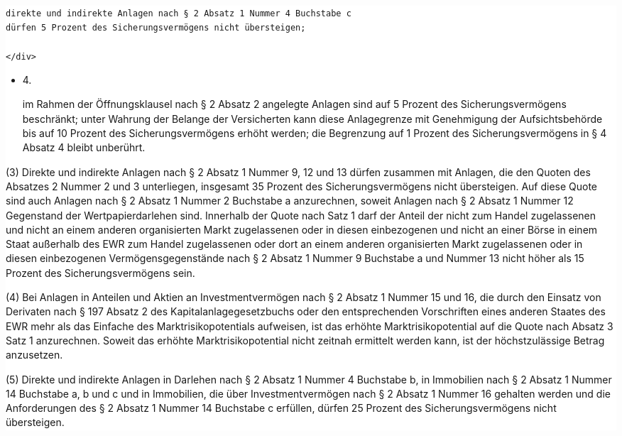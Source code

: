     direkte und indirekte Anlagen nach § 2 Absatz 1 Nummer 4 Buchstabe c
    dürfen 5 Prozent des Sicherungsvermögens nicht übersteigen;
    
    </div>

  - 4\.
    
    <div>
    
    im Rahmen der Öffnungsklausel nach § 2 Absatz 2 angelegte Anlagen
    sind auf 5 Prozent des Sicherungsvermögens beschränkt; unter Wahrung
    der Belange der Versicherten kann diese Anlagegrenze mit Genehmigung
    der Aufsichtsbehörde bis auf 10 Prozent des Sicherungsvermögens
    erhöht werden; die Begrenzung auf 1 Prozent des Sicherungsvermögens
    in § 4 Absatz 4 bleibt unberührt.
    
    </div>

</div>

<div class="jurAbsatz">

(3) Direkte und indirekte Anlagen nach § 2 Absatz 1 Nummer 9, 12 und 13
dürfen zusammen mit Anlagen, die den Quoten des Absatzes 2 Nummer 2 und
3 unterliegen, insgesamt 35 Prozent des Sicherungsvermögens nicht
übersteigen. Auf diese Quote sind auch Anlagen nach § 2 Absatz 1 Nummer
2 Buchstabe a anzurechnen, soweit Anlagen nach § 2 Absatz 1 Nummer 12
Gegenstand der Wertpapierdarlehen sind. Innerhalb der Quote nach Satz 1
darf der Anteil der nicht zum Handel zugelassenen und nicht an einem
anderen organisierten Markt zugelassenen oder in diesen einbezogenen und
nicht an einer Börse in einem Staat außerhalb des EWR zum Handel
zugelassenen oder dort an einem anderen organisierten Markt zugelassenen
oder in diesen einbezogenen Vermögensgegenstände nach § 2 Absatz 1
Nummer 9 Buchstabe a und Nummer 13 nicht höher als 15 Prozent des
Sicherungsvermögens sein.

</div>

<div class="jurAbsatz">

(4) Bei Anlagen in Anteilen und Aktien an Investmentvermögen nach § 2
Absatz 1 Nummer 15 und 16, die durch den Einsatz von Derivaten nach §
197 Absatz 2 des Kapitalanlagegesetzbuchs oder den entsprechenden
Vorschriften eines anderen Staates des EWR mehr als das Einfache des
Marktrisikopotentials aufweisen, ist das erhöhte Marktrisikopotential
auf die Quote nach Absatz 3 Satz 1 anzurechnen. Soweit das erhöhte
Marktrisikopotential nicht zeitnah ermittelt werden kann, ist der
höchstzulässige Betrag anzusetzen.

</div>

<div class="jurAbsatz">

(5) Direkte und indirekte Anlagen in Darlehen nach § 2 Absatz 1 Nummer 4
Buchstabe b, in Immobilien nach § 2 Absatz 1 Nummer 14 Buchstabe a, b
und c und in Immobilien, die über Investmentvermögen nach § 2 Absatz 1
Nummer 16 gehalten werden und die Anforderungen des § 2 Absatz 1 Nummer
14 Buchstabe c erfüllen, dürfen 25 Prozent des Sicherungsvermögens nicht
übersteigen.
